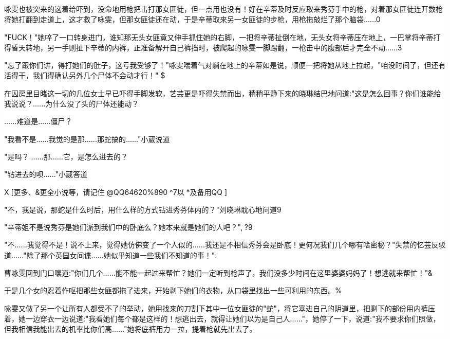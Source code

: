 


咏雯也被突来的这着给吓到，没命地用枪把击打那女匪徒，但一点用也没有！好在辛蒂及时反应取来秀芬手中的枪，对着那女匪徒连开数枪将她打翻到走道上，这才救了咏雯，但那女匪徒还在动，于是辛蒂取来另一女匪徒的步枪，用枪拖敲烂了那个脑袋......0





"FUCK！"她啐了一口转身进门，谁知那无头女匪竟又伸手抓住她的右脚，一把将辛蒂扯倒在地，无头女将辛蒂压在地上，一巴掌将辛蒂打得昏天转地，另一手则扯下辛蒂的内裤，正准备解开自己裤挡时，被爬起的咏雯一脚踢翻，一枪击中的腹部后才完全不动......3





"忘了跟你们讲，得打她们的肚子，这亏我受够了！"咏雯喘着气对躺在地上的辛蒂如是说，顺便一把将她从地上拉起，"咱没时间了，但还有活得干，我们得确认另外几个尸体不会动才行！" $





在囚房里目睹这一切的几位女士早已吓得手脚发软，艺芸更是吓得失禁而出，稍稍平静下来的晓琳结巴地问道:"这是怎么回事？你们谁能给我说说？......为什么没了头的尸体还能动？

......难道是......僵尸？



"我看不是......我觉的是那......那蛇搞的......"小葳说道



"是吗？ ......那......它，是怎么进去的？





"钻进去的呗......"小葳答道



X [更多、&更全小说等，请记住 @QQ64620%890 ^7以 *及备用QQ ]



"不，我是说，那蛇是什么时后，用什么样的方式钻进秀芬体内的？"刘晓琳耽心地问道9



"辛蒂姐不是说秀芬是她们派到我们中的卧底么？她本来就是她们的人吧？", ?9





"不......我觉得不是！说不上来，觉得她仿佛变了一个人似的......我还是不相信秀芬会是卧底！更何况我们几个哪有啥密秘？"失禁的忆芸反驳道......"除了那个英国女间谍......她似乎知道一些我们不知道的事！":





曹咏雯回到门口嚷道:"你们几个......能不能一起过来帮忙？她们一定听到枪声了，我们没多少时间在这里婆婆妈妈了！想逃就来帮忙！"&





于是几个女的忍着作呕把那些女匪都拖了进来，开始剥下她们的衣物，从口袋里找出一些可利用的东西。%





咏雯又做了另一个让所有人都受不了的举动，她用找来的刀割下其中一位女匪徒的"蛇"，将它塞进自己的阴道里，把剩下的部份用内裤压着，她一边穿衣一边说道:"我看她们每个都是这样的！想逃出去，就得让她们以为是自己人......"，她停了一下，说道:"我不要求你们照做，但我相信我能出去的机率比你们高......"她将底裤用力一拉，提着枪就先出去了。
